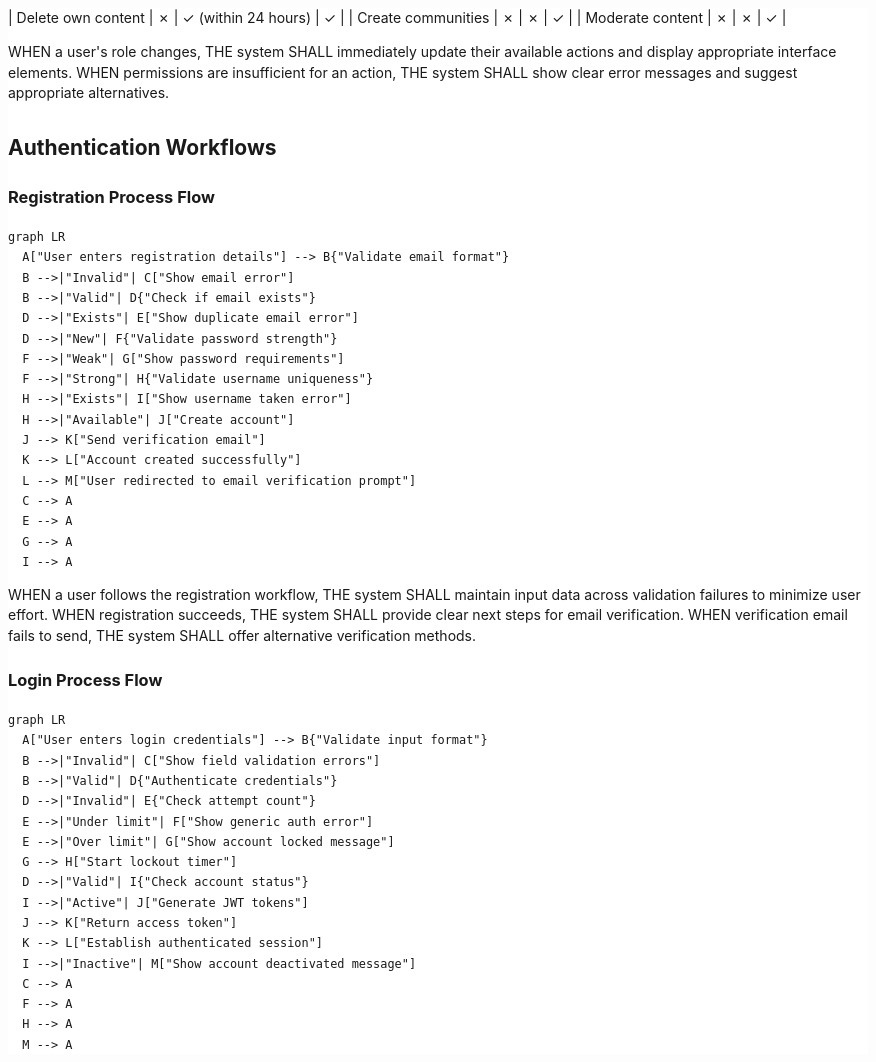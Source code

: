 | Delete own content | ✗ | ✓ (within 24 hours) | ✓ |
| Create communities | ✗ | ✗ | ✓ |
| Moderate content | ✗ | ✗ | ✓ |

WHEN a user's role changes, THE system SHALL immediately update their available actions and display appropriate interface elements.
WHEN permissions are insufficient for an action, THE system SHALL show clear error messages and suggest appropriate alternatives.

## Authentication Workflows

### Registration Process Flow

```mermaid
graph LR
  A["User enters registration details"] --> B{"Validate email format"}
  B -->|"Invalid"| C["Show email error"]
  B -->|"Valid"| D{"Check if email exists"}
  D -->|"Exists"| E["Show duplicate email error"]
  D -->|"New"| F{"Validate password strength"}
  F -->|"Weak"| G["Show password requirements"]
  F -->|"Strong"| H{"Validate username uniqueness"}
  H -->|"Exists"| I["Show username taken error"]
  H -->|"Available"| J["Create account"]
  J --> K["Send verification email"]
  K --> L["Account created successfully"]
  L --> M["User redirected to email verification prompt"]
  C --> A
  E --> A
  G --> A
  I --> A
```

WHEN a user follows the registration workflow, THE system SHALL maintain input data across validation failures to minimize user effort.
WHEN registration succeeds, THE system SHALL provide clear next steps for email verification.
WHEN verification email fails to send, THE system SHALL offer alternative verification methods.

### Login Process Flow

```mermaid
graph LR
  A["User enters login credentials"] --> B{"Validate input format"}
  B -->|"Invalid"| C["Show field validation errors"]
  B -->|"Valid"| D{"Authenticate credentials"}
  D -->|"Invalid"| E{"Check attempt count"}
  E -->|"Under limit"| F["Show generic auth error"]
  E -->|"Over limit"| G["Show account locked message"]
  G --> H["Start lockout timer"]
  D -->|"Valid"| I{"Check account status"}
  I -->|"Active"| J["Generate JWT tokens"]
  J --> K["Return access token"]
  K --> L["Establish authenticated session"]
  I -->|"Inactive"| M["Show account deactivated message"]
  C --> A
  F --> A
  H --> A
  M --> A
```
